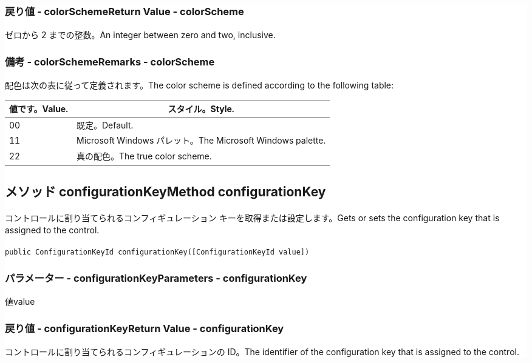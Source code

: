 ### <a name="return-value---colorscheme"></a><span data-ttu-id="dce85-406">戻り値 - colorScheme</span><span class="sxs-lookup"><span data-stu-id="dce85-406">Return Value - colorScheme</span></span>

<span data-ttu-id="dce85-407">ゼロから 2 までの整数。</span><span class="sxs-lookup"><span data-stu-id="dce85-407">An integer between zero and two, inclusive.</span></span>

### <a name="remarks---colorscheme"></a><span data-ttu-id="dce85-408">備考 - colorScheme</span><span class="sxs-lookup"><span data-stu-id="dce85-408">Remarks - colorScheme</span></span>

<span data-ttu-id="dce85-409">配色は次の表に従って定義されます。</span><span class="sxs-lookup"><span data-stu-id="dce85-409">The color scheme is defined according to the following table:</span></span>

| <span data-ttu-id="dce85-410">値です。</span><span class="sxs-lookup"><span data-stu-id="dce85-410">Value.</span></span> | <span data-ttu-id="dce85-411">スタイル。</span><span class="sxs-lookup"><span data-stu-id="dce85-411">Style.</span></span>                         |
|--------|--------------------------------|
| <span data-ttu-id="dce85-412">0</span><span class="sxs-lookup"><span data-stu-id="dce85-412">0</span></span>      | <span data-ttu-id="dce85-413">既定。</span><span class="sxs-lookup"><span data-stu-id="dce85-413">Default.</span></span>                       |
| <span data-ttu-id="dce85-414">1</span><span class="sxs-lookup"><span data-stu-id="dce85-414">1</span></span>      | <span data-ttu-id="dce85-415">Microsoft Windows パレット。</span><span class="sxs-lookup"><span data-stu-id="dce85-415">The Microsoft Windows palette.</span></span> |
| <span data-ttu-id="dce85-416">2</span><span class="sxs-lookup"><span data-stu-id="dce85-416">2</span></span>      | <span data-ttu-id="dce85-417">真の配色。</span><span class="sxs-lookup"><span data-stu-id="dce85-417">The true color scheme.</span></span>         |

## <a name="method-configurationkey"></a><span data-ttu-id="dce85-418">メソッド configurationKey</span><span class="sxs-lookup"><span data-stu-id="dce85-418">Method configurationKey</span></span>

<span data-ttu-id="dce85-419">コントロールに割り当てられるコンフィギュレーション キーを取得または設定します。</span><span class="sxs-lookup"><span data-stu-id="dce85-419">Gets or sets the configuration key that is assigned to the control.</span></span>

```xpp
public ConfigurationKeyId configurationKey([ConfigurationKeyId value])
```

### <a name="parameters---configurationkey"></a><span data-ttu-id="dce85-420">パラメーター - configurationKey</span><span class="sxs-lookup"><span data-stu-id="dce85-420">Parameters - configurationKey</span></span>

<span data-ttu-id="dce85-421">値</span><span class="sxs-lookup"><span data-stu-id="dce85-421">value</span></span>  

### <a name="return-value---configurationkey"></a><span data-ttu-id="dce85-422">戻り値 - configurationKey</span><span class="sxs-lookup"><span data-stu-id="dce85-422">Return Value - configurationKey</span></span>

<span data-ttu-id="dce85-423">コントロールに割り当てられるコンフィギュレーションの ID。</span><span class="sxs-lookup"><span data-stu-id="dce85-423">The identifier of the configuration key that is assigned to the control.</span></span>
